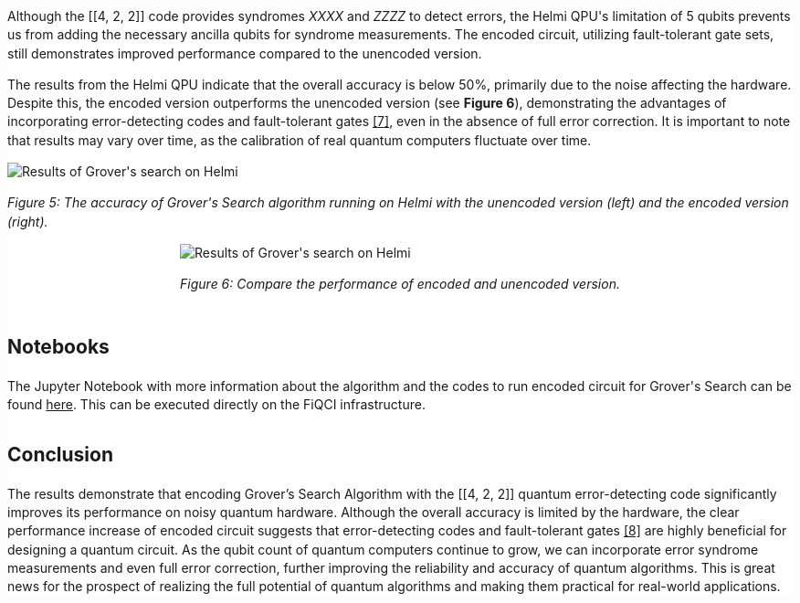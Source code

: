 Although the [[4, 2, 2]] code provides syndromes $XXXX$ and $ZZZZ$ to detect errors, the Helmi QPU's limitation of 5 qubits prevents us from adding the necessary ancilla qubits for syndrome measurements. The encoded circuit, utilizing fault-tolerant gate sets, still demonstrates improved performance compared to the unencoded version.

The results from the Helmi QPU indicate that the overall accuracy is below 50%, primarily due to the noise affecting the hardware. Despite this, the encoded version outperforms the unencoded version (see **Figure 6**), demonstrating the advantages of incorporating error-detecting codes and fault-tolerant gates [[7]](#references), even in the absence of full error correction. It is important to note that results may vary over time, as the calibration of real quantum computers fluctuate over time.

<div style="text-align: center;">
    <figure style="display: inline-block; text-align: left;  margin: 0; padding: 0;">
        <img src="/assets/images/grover/helmi_result.png" alt="Results of Grover's search on Helmi">
        <figcaption>
            <p>
                <em> Figure 5: The accuracy of Grover's Search algorithm running on Helmi with the unencoded version (left) and the encoded version (right).</em>
            </p>
        </figcaption>
    </figure>
</div>

<div style="text-align: center;">
    <figure style="display: inline-block; text-align: left;  margin: 0; padding: 0;">
        <img src="/assets/images/grover/bar_helmi.png" alt="Results of Grover's search on Helmi">
        <figcaption>
            <p>
                <em> Figure 6: Compare the performance of encoded and unencoded version.</em>
            </p>
        </figcaption>
    </figure>
</div>

## Notebooks

The Jupyter Notebook with more information about the algorithm and the codes to run encoded circuit for Grover's Search can be found [here](https://github.com/CSCfi/Quantum/blob/main/Grover-Search-on-Helmi/Grover_Search_error_detecting.ipynb). This can be executed directly on the FiQCI infrastructure.

## Conclusion

The results demonstrate that encoding Grover’s Search Algorithm with the [[4, 2, 2]] quantum error-detecting code significantly improves its performance on noisy quantum hardware. Although the overall accuracy is limited by the hardware, the clear performance increase of encoded circuit suggests that error-detecting codes and fault-tolerant gates [[8]](#references) are highly beneficial for designing a quantum circuit. As the qubit count of quantum computers continue to grow, we can incorporate error syndrome measurements and even full error correction, further improving the reliability and accuracy of quantum algorithms. This is great news for the prospect of realizing the full potential of quantum algorithms and making them practical for real-world applications.
